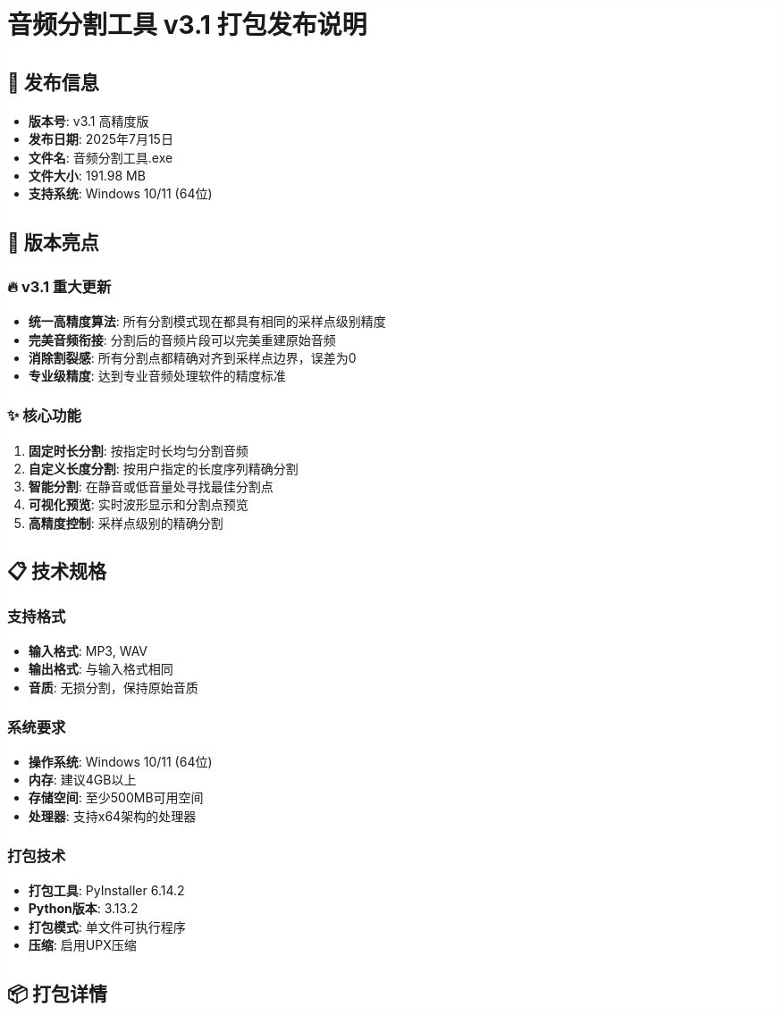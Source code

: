 # 音频分割工具 v3.1 打包发布说明

## 🎉 发布信息

- **版本号**: v3.1 高精度版
- **发布日期**: 2025年7月15日
- **文件名**: 音频分割工具.exe
- **文件大小**: 191.98 MB
- **支持系统**: Windows 10/11 (64位)

## 🚀 版本亮点

### 🔥 v3.1 重大更新
- **统一高精度算法**: 所有分割模式现在都具有相同的采样点级别精度
- **完美音频衔接**: 分割后的音频片段可以完美重建原始音频
- **消除割裂感**: 所有分割点都精确对齐到采样点边界，误差为0
- **专业级精度**: 达到专业音频处理软件的精度标准

### ✨ 核心功能
1. **固定时长分割**: 按指定时长均匀分割音频
2. **自定义长度分割**: 按用户指定的长度序列精确分割
3. **智能分割**: 在静音或低音量处寻找最佳分割点
4. **可视化预览**: 实时波形显示和分割点预览
5. **高精度控制**: 采样点级别的精确分割

## 📋 技术规格

### 支持格式
- **输入格式**: MP3, WAV
- **输出格式**: 与输入格式相同
- **音质**: 无损分割，保持原始音质

### 系统要求
- **操作系统**: Windows 10/11 (64位)
- **内存**: 建议4GB以上
- **存储空间**: 至少500MB可用空间
- **处理器**: 支持x64架构的处理器

### 打包技术
- **打包工具**: PyInstaller 6.14.2
- **Python版本**: 3.13.2
- **打包模式**: 单文件可执行程序
- **压缩**: 启用UPX压缩

## 📦 打包详情
